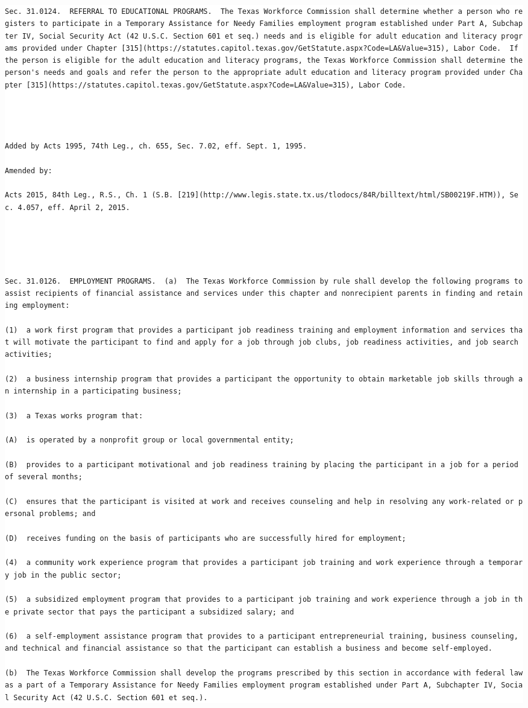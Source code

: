     
    
    
    
    Sec. 31.0124.  REFERRAL TO EDUCATIONAL PROGRAMS.  The Texas Workforce Commission shall determine whether a person who registers to participate in a Temporary Assistance for Needy Families employment program established under Part A, Subchapter IV, Social Security Act (42 U.S.C. Section 601 et seq.) needs and is eligible for adult education and literacy programs provided under Chapter [315](https://statutes.capitol.texas.gov/GetStatute.aspx?Code=LA&Value=315), Labor Code.  If the person is eligible for the adult education and literacy programs, the Texas Workforce Commission shall determine the person's needs and goals and refer the person to the appropriate adult education and literacy program provided under Chapter [315](https://statutes.capitol.texas.gov/GetStatute.aspx?Code=LA&Value=315), Labor Code.
    
    
    
    
    Added by Acts 1995, 74th Leg., ch. 655, Sec. 7.02, eff. Sept. 1, 1995.
    
    Amended by: 
    
    Acts 2015, 84th Leg., R.S., Ch. 1 (S.B. [219](http://www.legis.state.tx.us/tlodocs/84R/billtext/html/SB00219F.HTM)), Sec. 4.057, eff. April 2, 2015.
    
    
    
    
    
    Sec. 31.0126.  EMPLOYMENT PROGRAMS.  (a)  The Texas Workforce Commission by rule shall develop the following programs to assist recipients of financial assistance and services under this chapter and nonrecipient parents in finding and retaining employment:
    
    (1)  a work first program that provides a participant job readiness training and employment information and services that will motivate the participant to find and apply for a job through job clubs, job readiness activities, and job search activities;
    
    (2)  a business internship program that provides a participant the opportunity to obtain marketable job skills through an internship in a participating business;
    
    (3)  a Texas works program that:
    
    (A)  is operated by a nonprofit group or local governmental entity;
    
    (B)  provides to a participant motivational and job readiness training by placing the participant in a job for a period of several months;
    
    (C)  ensures that the participant is visited at work and receives counseling and help in resolving any work-related or personal problems; and
    
    (D)  receives funding on the basis of participants who are successfully hired for employment;
    
    (4)  a community work experience program that provides a participant job training and work experience through a temporary job in the public sector;
    
    (5)  a subsidized employment program that provides to a participant job training and work experience through a job in the private sector that pays the participant a subsidized salary; and
    
    (6)  a self-employment assistance program that provides to a participant entrepreneurial training, business counseling, and technical and financial assistance so that the participant can establish a business and become self-employed.
    
    (b)  The Texas Workforce Commission shall develop the programs prescribed by this section in accordance with federal law as a part of a Temporary Assistance for Needy Families employment program established under Part A, Subchapter IV, Social Security Act (42 U.S.C. Section 601 et seq.).
    